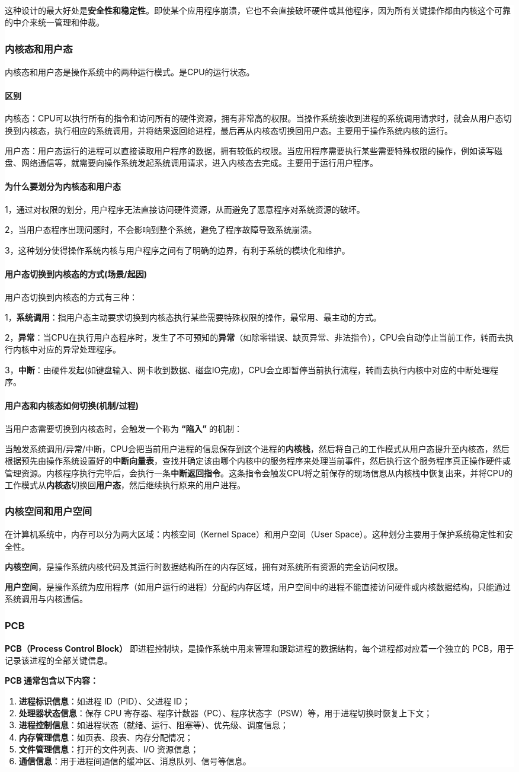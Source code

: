 这种设计的最大好处是**安全性和稳定性**。即使某个应用程序崩溃，它也不会直接破坏硬件或其他程序，因为所有关键操作都由内核这个可靠的中介来统一管理和仲裁。

### 内核态和用户态

内核态和用户态是操作系统中的两种运行模式。是CPU的运行状态。

#### 区别

内核态：CPU可以执行所有的指令和访问所有的硬件资源，拥有非常高的权限。当操作系统接收到进程的系统调用请求时，就会从用户态切换到内核态，执行相应的系统调用，并将结果返回给进程，最后再从内核态切换回用户态。主要用于操作系统内核的运行。

用户态：用户态运行的进程可以直接读取用户程序的数据，拥有较低的权限。当应用程序需要执行某些需要特殊权限的操作，例如读写磁盘、网络通信等，就需要向操作系统发起系统调用请求，进入内核态去完成。主要用于运行用户程序。

#### 为什么要划分为内核态和用户态

1，通过对权限的划分，用户程序无法直接访问硬件资源，从而避免了恶意程序对系统资源的破坏。

2，当用户态程序出现问题时，不会影响到整个系统，避免了程序故障导致系统崩溃。

3，这种划分使得操作系统内核与用户程序之间有了明确的边界，有利于系统的模块化和维护。

#### 用户态切换到内核态的方式(场景/起因)

用户态切换到内核态的方式有三种：

1，**系统调用**：指用户态主动要求切换到内核态执行某些需要特殊权限的操作，最常用、最主动的方式。

2，**异常**：当CPU在执行用户态程序时，发生了不可预知的**异常**（如除零错误、缺页异常、非法指令），CPU会自动停止当前工作，转而去执行内核中对应的异常处理程序。

3，**中断**：由硬件发起(如键盘输入、网卡收到数据、磁盘IO完成)，CPU会立即暂停当前执行流程，转而去执行内核中对应的中断处理程序。

#### 用户态和内核态如何切换(机制/过程)

当用户态需要切换到内核态时，会触发一个称为 **“陷入”** 的机制：

当触发系统调用/异常/中断，CPU会把当前用户进程的信息保存到这个进程的**内核栈**，然后将自己的工作模式从用户态提升至内核态，然后根据预先由操作系统设置好的**中断向量表**，查找并确定该由哪个内核中的服务程序来处理当前事件，然后执行这个服务程序真正操作硬件或管理资源。内核程序执行完毕后，会执行一条**中断返回指令**。这条指令会触发CPU将之前保存的现场信息从内核栈中恢复出来，并将CPU的工作模式从**内核态**切换回**用户态**，然后继续执行原来的用户进程。

### 内核空间和用户空间

在计算机系统中，内存可以分为两大区域：内核空间（Kernel Space）和用户空间（User Space）。这种划分主要用于保护系统稳定性和安全性。

**内核空间**，是操作系统内核代码及其运行时数据结构所在的内存区域，拥有对系统所有资源的完全访问权限。

**⽤户空间**，是操作系统为应用程序（如用户运行的进程）分配的内存区域，用户空间中的进程不能直接访问硬件或内核数据结构，只能通过系统调用与内核通信。

### PCB

**PCB（Process Control Block）** 即进程控制块，是操作系统中用来管理和跟踪进程的数据结构，每个进程都对应着一个独立的 PCB，用于记录该进程的全部关键信息。

**PCB 通常包含以下内容：**

1. **进程标识信息**：如进程 ID（PID）、父进程 ID；
2. **处理器状态信息**：保存 CPU 寄存器、程序计数器（PC）、程序状态字（PSW）等，用于进程切换时恢复上下文；
3. **进程控制信息**：如进程状态（就绪、运行、阻塞等）、优先级、调度信息；
4. **内存管理信息**：如页表、段表、内存分配情况；
5. **文件管理信息**：打开的文件列表、I/O 资源信息；
6. **通信信息**：用于进程间通信的缓冲区、消息队列、信号等信息。
